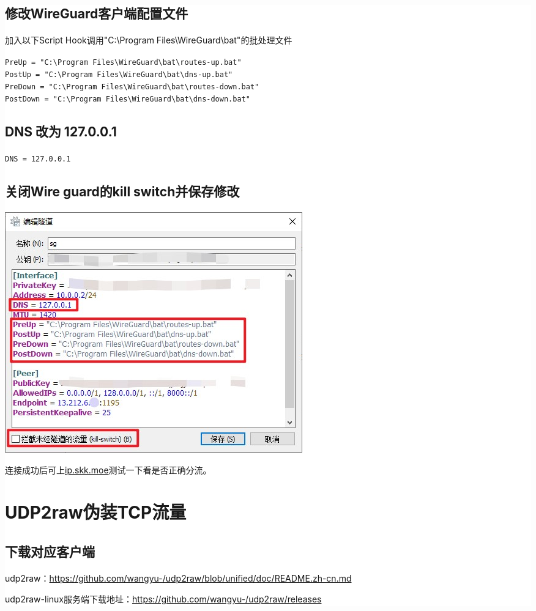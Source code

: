 ## 修改WireGuard客户端配置文件

加入以下Script Hook调用"C:\Program Files\WireGuard\bat"的批处理文件

```shell
PreUp = "C:\Program Files\WireGuard\bat\routes-up.bat"
PostUp = "C:\Program Files\WireGuard\bat\dns-up.bat"
PreDown = "C:\Program Files\WireGuard\bat\routes-down.bat"
PostDown = "C:\Program Files\WireGuard\bat\dns-down.bat"
```

## DNS 改为 127.0.0.1

```bash
DNS = 127.0.0.1
```

## 关闭Wire guard的kill switch并保存修改

![Snipaste_2021-12-24_11-08-08.jpg](./WireGuard+UTPSpeeder+UTP2raw.assets/68747470733a2f2f73322e6c6f6c692e6e65742f323032312f31322f32342f3574566c71326641695568543748472e6a7067.jpeg)

连接成功后可上[ip.skk.moe](https://ip.skk.moe/)测试一下看是否正确分流。

# UDP2raw伪装TCP流量

## 下载对应客户端

udp2raw：https://github.com/wangyu-/udp2raw/blob/unified/doc/README.zh-cn.md

udp2raw-linux服务端下载地址：https://github.com/wangyu-/udp2raw/releases
